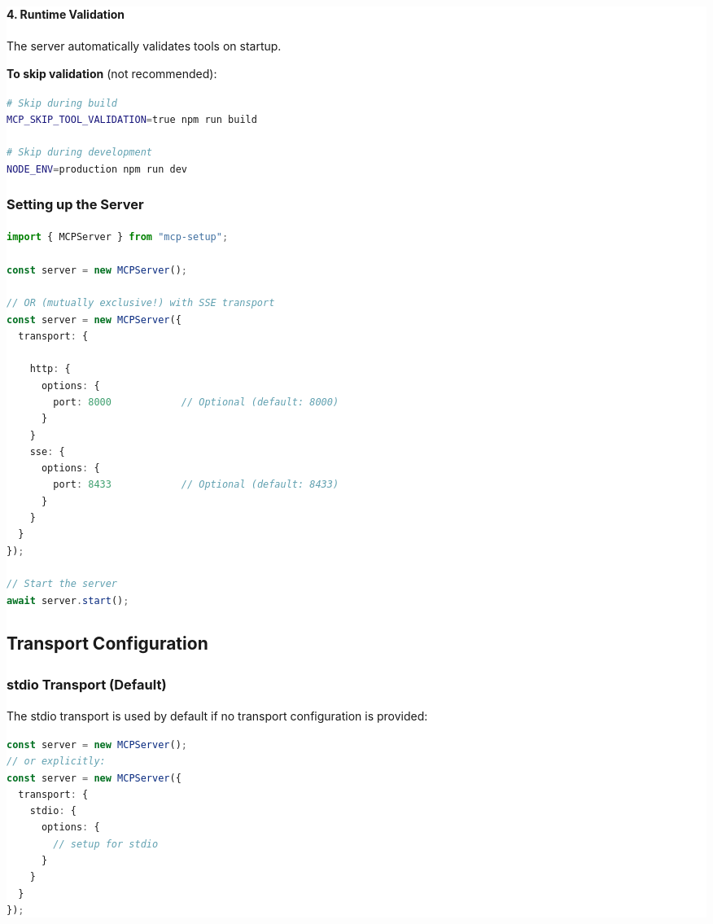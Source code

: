#### 4. Runtime Validation
The server automatically validates tools on startup.

**To skip validation** (not recommended):
```bash
# Skip during build
MCP_SKIP_TOOL_VALIDATION=true npm run build

# Skip during development
NODE_ENV=production npm run dev
```

### Setting up the Server

```typescript
import { MCPServer } from "mcp-setup";

const server = new MCPServer();

// OR (mutually exclusive!) with SSE transport
const server = new MCPServer({
  transport: {
    
    http: {
      options: {
        port: 8000            // Optional (default: 8000)
      }
    }
    sse: {
      options: {
        port: 8433            // Optional (default: 8433)
      }
    }
  }
});

// Start the server
await server.start();
```

## Transport Configuration

### stdio Transport (Default)

The stdio transport is used by default if no transport configuration is provided:

```typescript
const server = new MCPServer();
// or explicitly:
const server = new MCPServer({
  transport: {
    stdio: {
      options: {
        // setup for stdio
      }
    } 
  }
});
```
